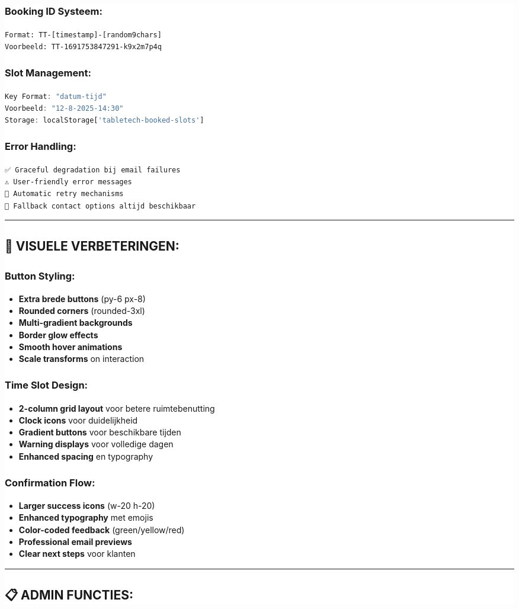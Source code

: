 ### Booking ID Systeem:
```
Format: TT-[timestamp]-[random9chars]
Voorbeeld: TT-1691753847291-k9x2m7p4q
```

### Slot Management:
```typescript
Key Format: "datum-tijd" 
Voorbeeld: "12-8-2025-14:30"
Storage: localStorage['tabletech-booked-slots']
```

### Error Handling:
```
✅ Graceful degradation bij email failures
⚠️ User-friendly error messages  
🔄 Automatic retry mechanisms
📱 Fallback contact options altijd beschikbaar
```

---

## 🎨 **VISUELE VERBETERINGEN:**

### Button Styling:
- **Extra brede buttons** (py-6 px-8)
- **Rounded corners** (rounded-3xl)
- **Multi-gradient backgrounds**
- **Border glow effects** 
- **Smooth hover animations**
- **Scale transforms** on interaction

### Time Slot Design:
- **2-column grid layout** voor betere ruimtebenutting
- **Clock icons** voor duidelijkheid
- **Gradient buttons** voor beschikbare tijden
- **Warning displays** voor volledige dagen
- **Enhanced spacing** en typography

### Confirmation Flow:
- **Larger success icons** (w-20 h-20)
- **Enhanced typography** met emojis
- **Color-coded feedback** (green/yellow/red)
- **Professional email previews**
- **Clear next steps** voor klanten

---

## 📋 **ADMIN FUNCTIES:**
